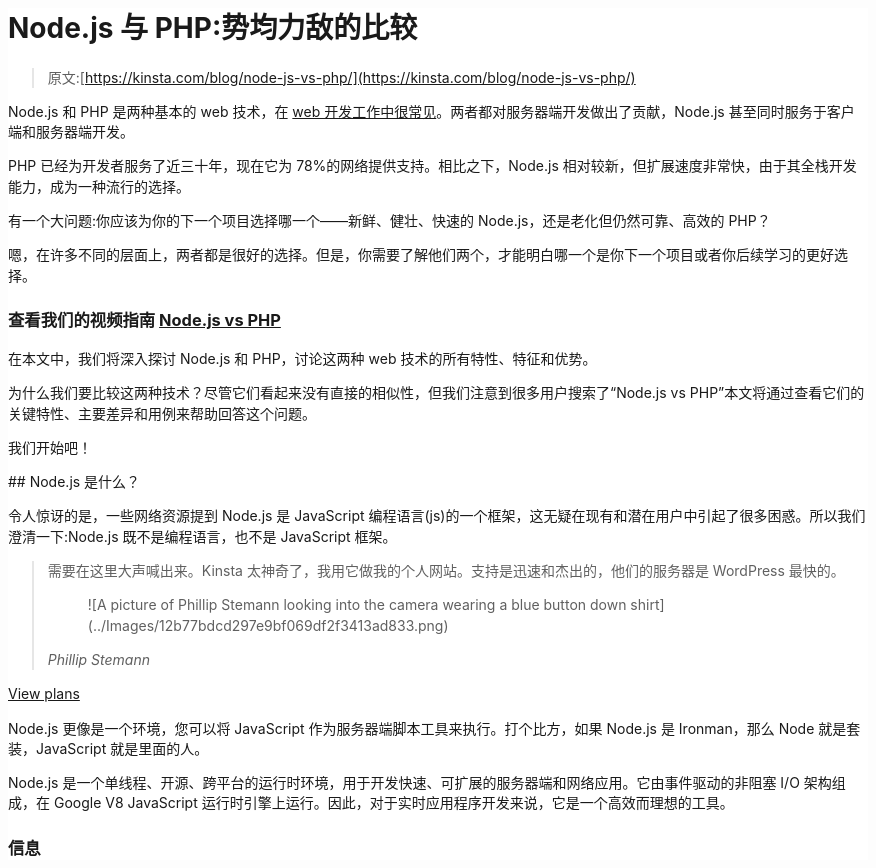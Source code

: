 # Node.js 与 PHP:势均力敌的比较

> 原文:[https://kinsta.com/blog/node-js-vs-php/](https://kinsta.com/blog/node-js-vs-php/)

Node.js 和 PHP 是两种基本的 web 技术，在 [web 开发工作中很常见](https://kinsta.com/blog/web-development-tools/)。两者都对服务器端开发做出了贡献，Node.js 甚至同时服务于客户端和服务器端开发。

PHP 已经为开发者服务了近三十年，现在它为 78%的网络提供支持。相比之下，Node.js 相对较新，但扩展速度非常快，由于其全栈开发能力，成为一种流行的选择。

有一个大问题:你应该为你的下一个项目选择哪一个——新鲜、健壮、快速的 Node.js，还是老化但仍然可靠、高效的 PHP？

嗯，在许多不同的层面上，两者都是很好的选择。但是，你需要了解他们两个，才能明白哪一个是你下一个项目或者你后续学习的更好选择。

### 查看我们的视频指南 [Node.js vs PHP](https://www.youtube.com/watch?v=CPtXfIkmywg)

<kinsta-video src="https://www.youtube.com/watch?v=CPtXfIkmywg"></kinsta-video>

在本文中，我们将深入探讨 Node.js 和 PHP，讨论这两种 web 技术的所有特性、特征和优势。

为什么我们要比较这两种技术？尽管它们看起来没有直接的相似性，但我们注意到很多用户搜索了“Node.js vs PHP”本文将通过查看它们的关键特性、主要差异和用例来帮助回答这个问题。

我们开始吧！

 <kinsta-auto-toc heading="Table of Contents" exclude="last" list-style="arrow" selector="h2" count-number="-1">## Node.js 是什么？

令人惊讶的是，一些网络资源提到 Node.js 是 JavaScript 编程语言(js)的一个框架，这无疑在现有和潜在用户中引起了很多困惑。所以我们澄清一下:Node.js 既不是编程语言，也不是 JavaScript 框架。

<link rel="stylesheet" href="https://kinsta.com/wp-content/themes/kinsta/dist/components/ctas/cta-mini.css?ver=2e932b8aba3918bfb818">

<aside class="sidebar-cta">

> 需要在这里大声喊出来。Kinsta 太神奇了，我用它做我的个人网站。支持是迅速和杰出的，他们的服务器是 WordPress 最快的。
> 
> <footer class="wp-block-kinsta-client-quote__footer">
> 
> <figure class="wp-block-kinsta-client-quote__avatar">![A picture of Phillip Stemann looking into the camera wearing a blue button down shirt](../Images/12b77bdcd297e9bf069df2f3413ad833.png)</figure>
> 
> <cite class="wp-block-kinsta-client-quote__cite">Phillip Stemann</cite></footer>

[View plans](https://kinsta.com/plans/)</aside>

Node.js 更像是一个环境，您可以将 JavaScript 作为服务器端脚本工具来执行。打个比方，如果 Node.js 是 Ironman，那么 Node 就是套装，JavaScript 就是里面的人。

Node.js 是一个单线程、开源、跨平台的运行时环境，用于开发快速、可扩展的服务器端和网络应用。它由事件驱动的非阻塞 I/O 架构组成，在 Google V8 JavaScript 运行时引擎上运行。因此，对于实时应用程序开发来说，它是一个高效而理想的工具。

<aside role="note" class="wp-block-kinsta-notice is-style-info">

### 信息
